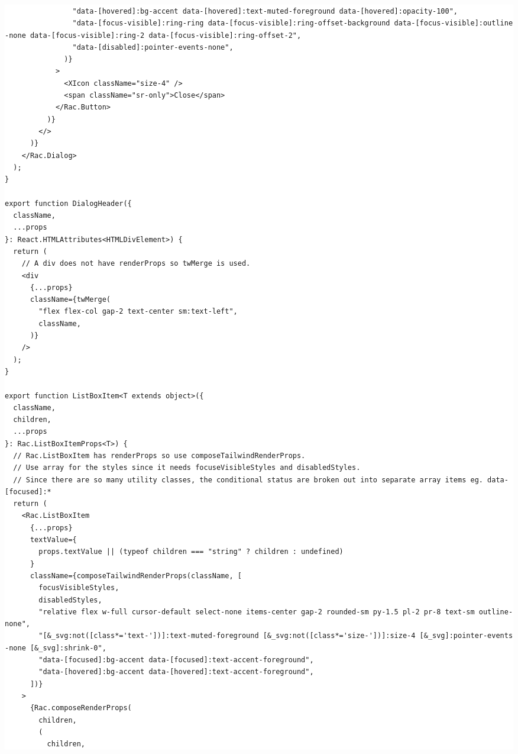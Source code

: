 ```tsx
                "data-[hovered]:bg-accent data-[hovered]:text-muted-foreground data-[hovered]:opacity-100",
                "data-[focus-visible]:ring-ring data-[focus-visible]:ring-offset-background data-[focus-visible]:outline-none data-[focus-visible]:ring-2 data-[focus-visible]:ring-offset-2",
                "data-[disabled]:pointer-events-none",
              )}
            >
              <XIcon className="size-4" />
              <span className="sr-only">Close</span>
            </Rac.Button>
          )}
        </>
      )}
    </Rac.Dialog>
  );
}

export function DialogHeader({
  className,
  ...props
}: React.HTMLAttributes<HTMLDivElement>) {
  return (
    // A div does not have renderProps so twMerge is used.
    <div
      {...props}
      className={twMerge(
        "flex flex-col gap-2 text-center sm:text-left",
        className,
      )}
    />
  );
}

export function ListBoxItem<T extends object>({
  className,
  children,
  ...props
}: Rac.ListBoxItemProps<T>) {
  // Rac.ListBoxItem has renderProps so use composeTailwindRenderProps.
  // Use array for the styles since it needs focuseVisibleStyles and disabledStyles.
  // Since there are so many utility classes, the conditional status are broken out into separate array items eg. data-[focused]:*
  return (
    <Rac.ListBoxItem
      {...props}
      textValue={
        props.textValue || (typeof children === "string" ? children : undefined)
      }
      className={composeTailwindRenderProps(className, [
        focusVisibleStyles,
        disabledStyles,
        "relative flex w-full cursor-default select-none items-center gap-2 rounded-sm py-1.5 pl-2 pr-8 text-sm outline-none",
        "[&_svg:not([class*='text-'])]:text-muted-foreground [&_svg:not([class*='size-'])]:size-4 [&_svg]:pointer-events-none [&_svg]:shrink-0",
        "data-[focused]:bg-accent data-[focused]:text-accent-foreground",
        "data-[hovered]:bg-accent data-[hovered]:text-accent-foreground",
      ])}
    >
      {Rac.composeRenderProps(
        children,
        (
          children,
```